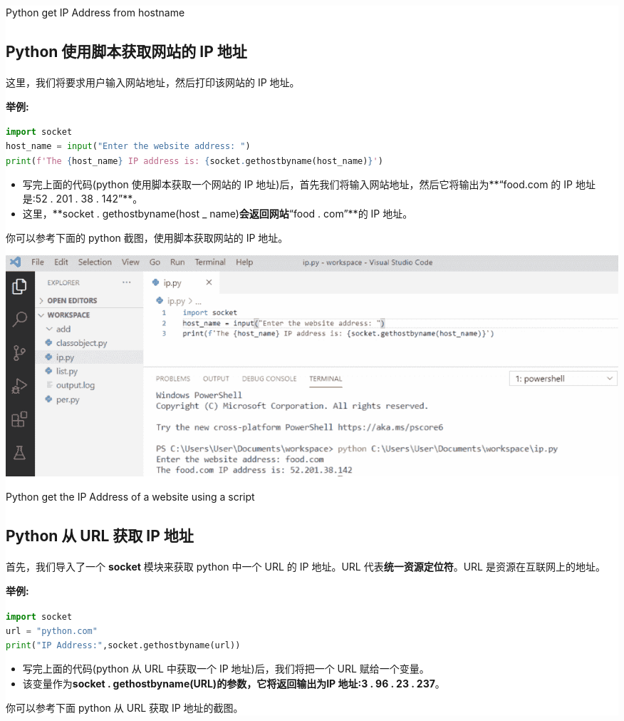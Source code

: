 Python get IP Address from hostname

## Python 使用脚本获取网站的 IP 地址

这里，我们将要求用户输入网站地址，然后打印该网站的 IP 地址。

**举例:**

```py
import socket
host_name = input("Enter the website address: ")
print(f'The {host_name} IP address is: {socket.gethostbyname(host_name)}')
```

*   写完上面的代码(python 使用脚本获取一个网站的 IP 地址)后，首先我们将输入网站地址，然后它将输出为**“food.com 的 IP 地址是:52 . 201 . 38 . 142”**。
*   这里，**socket . gethostbyname(host _ name)**会返回网站**“food . com”**的 IP 地址。

你可以参考下面的 python 截图，使用脚本获取网站的 IP 地址。

![Python get the IP Address of a website using a script](img/2cc2b788016922f916535e83efe8323a.png "Python get the IP Address of a website using a script")

Python get the IP Address of a website using a script

## Python 从 URL 获取 IP 地址

首先，我们导入了一个 **socket** 模块来获取 python 中一个 URL 的 IP 地址。URL 代表**统一资源定位符**。URL 是资源在互联网上的地址。

**举例:**

```py
import socket
url = "python.com"
print("IP Address:",socket.gethostbyname(url))
```

*   写完上面的代码(python 从 URL 中获取一个 IP 地址)后，我们将把一个 URL 赋给一个变量。
*   该变量作为**socket . gethostbyname(URL)**的参数，它将返回输出为**IP 地址:3 . 96 . 23 . 237**。

你可以参考下面 python 从 URL 获取 IP 地址的截图。
